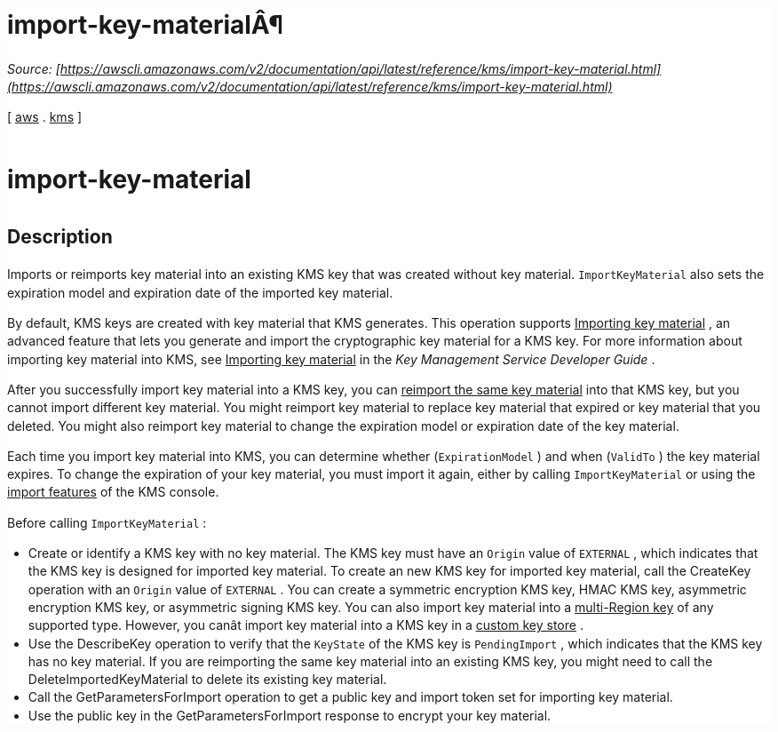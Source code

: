 # import-key-materialÂ¶

*Source: [https://awscli.amazonaws.com/v2/documentation/api/latest/reference/kms/import-key-material.html](https://awscli.amazonaws.com/v2/documentation/api/latest/reference/kms/import-key-material.html)*

[ [aws](https://awscli.amazonaws.com/v2/documentation/api/latest/reference/index.html#cli-aws) . [kms](https://awscli.amazonaws.com/v2/documentation/api/latest/reference/kms/index.html#cli-aws-kms) ]

# import-key-material

## Description

Imports or reimports key material into an existing KMS key that was created without key material. `ImportKeyMaterial` also sets the expiration model and expiration date of the imported key material.

By default, KMS keys are created with key material that KMS generates. This operation supports [Importing key material](https://docs.aws.amazon.com/kms/latest/developerguide/importing-keys.html) , an advanced feature that lets you generate and import the cryptographic key material for a KMS key. For more information about importing key material into KMS, see [Importing key material](https://docs.aws.amazon.com/kms/latest/developerguide/importing-keys.html) in the *Key Management Service Developer Guide* .

After you successfully import key material into a KMS key, you can [reimport the same key material](https://docs.aws.amazon.com/kms/latest/developerguide/importing-keys.html#reimport-key-material) into that KMS key, but you cannot import different key material. You might reimport key material to replace key material that expired or key material that you deleted. You might also reimport key material to change the expiration model or expiration date of the key material.

Each time you import key material into KMS, you can determine whether (`ExpirationModel` ) and when (`ValidTo` ) the key material expires. To change the expiration of your key material, you must import it again, either by calling `ImportKeyMaterial` or using the [import features](https://awscli.amazonaws.com/v2/documentation/api/latest/reference/kms/kms/latest/developerguide/importing-keys-import-key-material.html#importing-keys-import-key-material-console) of the KMS console.

Before calling `ImportKeyMaterial` :

- Create or identify a KMS key with no key material. The KMS key must have an `Origin` value of `EXTERNAL` , which indicates that the KMS key is designed for imported key material.  To create an new KMS key for imported key material, call the  CreateKey operation with an `Origin` value of `EXTERNAL` . You can create a symmetric encryption KMS key, HMAC KMS key, asymmetric encryption KMS key, or asymmetric signing KMS key. You can also import key material into a [multi-Region key](https://awscli.amazonaws.com/v2/documentation/api/latest/reference/kms/kms/latest/developerguide/multi-region-keys-overview.html) of any supported type. However, you canât import key material into a KMS key in a [custom key store](https://awscli.amazonaws.com/v2/documentation/api/latest/reference/kms/kms/latest/developerguide/custom-key-store-overview.html) .
- Use the  DescribeKey operation to verify that the `KeyState` of the KMS key is `PendingImport` , which indicates that the KMS key has no key material.  If you are reimporting the same key material into an existing KMS key, you might need to call the  DeleteImportedKeyMaterial to delete its existing key material.
- Call the  GetParametersForImport operation to get a public key and import token set for importing key material.
- Use the public key in the  GetParametersForImport response to encrypt your key material.
